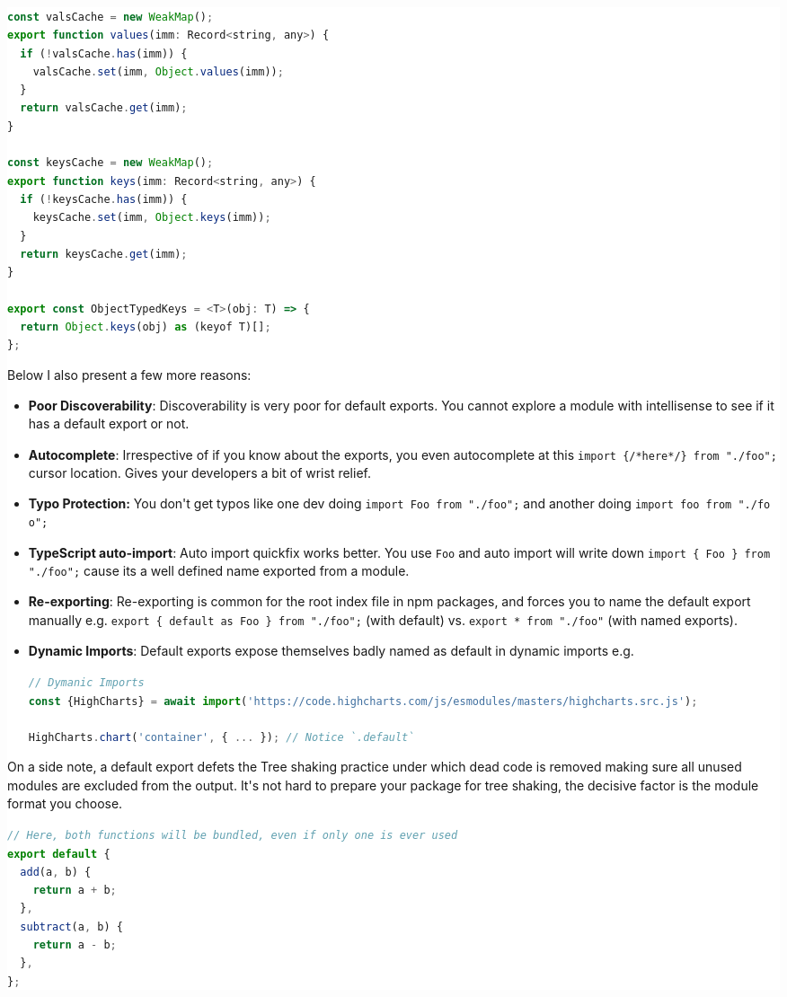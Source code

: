 ```js
const valsCache = new WeakMap();
export function values(imm: Record<string, any>) {
  if (!valsCache.has(imm)) {
    valsCache.set(imm, Object.values(imm));
  }
  return valsCache.get(imm);
}

const keysCache = new WeakMap();
export function keys(imm: Record<string, any>) {
  if (!keysCache.has(imm)) {
    keysCache.set(imm, Object.keys(imm));
  }
  return keysCache.get(imm);
}

export const ObjectTypedKeys = <T>(obj: T) => {
  return Object.keys(obj) as (keyof T)[];
};
```

Below I also present a few more reasons:

- **Poor Discoverability**: Discoverability is very poor for default exports. You cannot explore a module with intellisense to see if it has a default export or not.

- **Autocomplete**: Irrespective of if you know about the exports, you even autocomplete at this `import {/*here*/} from "./foo";` cursor location. Gives your developers a bit of wrist relief.

- **Typo Protection:** You don't get typos like one dev doing `import Foo from "./foo";` and another doing `import foo from "./foo";`

- **TypeScript auto-import**: Auto import quickfix works better. You use `Foo` and auto import will write down `import { Foo } from "./foo";` cause its a well defined name exported from a module.

- **Re-exporting**: Re-exporting is common for the root index file in npm packages, and forces you to name the default export manually e.g. `export { default as Foo } from "./foo";` (with default) vs. `export * from "./foo"` (with named exports).

- **Dynamic Imports**: Default exports expose themselves badly named as default in dynamic imports e.g.

  ```js
  // Dymanic Imports
  const {HighCharts} = await import('https://code.highcharts.com/js/esmodules/masters/highcharts.src.js');

  HighCharts.chart('container', { ... }); // Notice `.default`
  ```

On a side note, a default export defets the Tree shaking practice under which dead code is removed making sure all unused modules are excluded from the output. It's not hard to prepare your package for tree shaking, the decisive factor is the module format you choose.

```js
// Here, both functions will be bundled, even if only one is ever used
export default {
  add(a, b) {
    return a + b;
  },
  subtract(a, b) {
    return a - b;
  },
};
```
